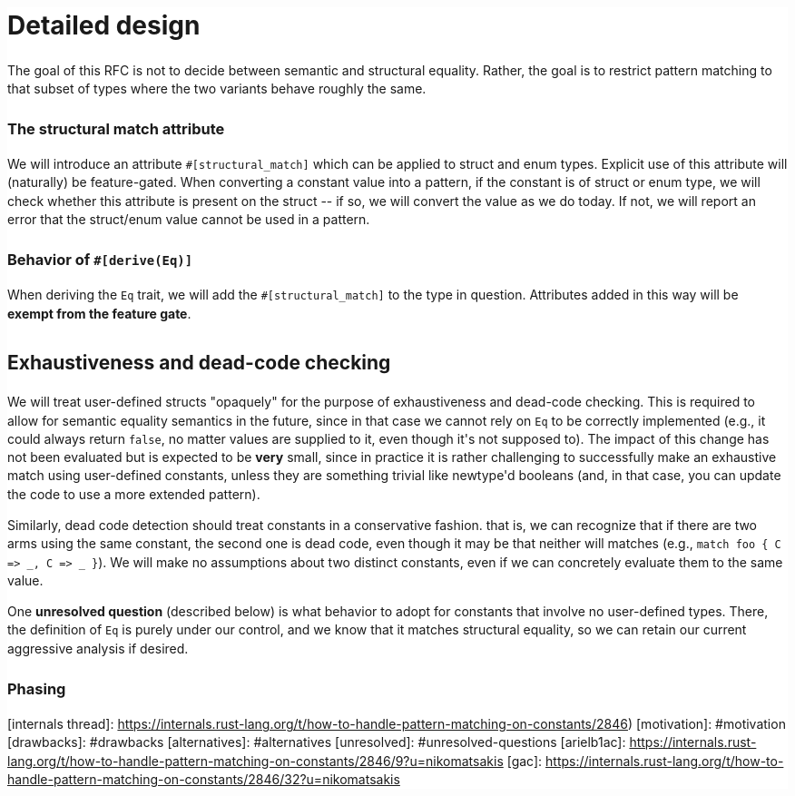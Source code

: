 # Detailed design
[design]: #detailed-design

The goal of this RFC is not to decide between semantic and structural
equality. Rather, the goal is to restrict pattern matching to that subset
of types where the two variants behave roughly the same.

### The structural match attribute

We will introduce an attribute `#[structural_match]` which can be
applied to struct and enum types. Explicit use of this attribute will
(naturally) be feature-gated. When converting a constant value into a
pattern, if the constant is of struct or enum type, we will check
whether this attribute is present on the struct -- if so, we will
convert the value as we do today. If not, we will report an error that
the struct/enum value cannot be used in a pattern.

### Behavior of `#[derive(Eq)]`

When deriving the `Eq` trait, we will add the `#[structural_match]` to
the type in question. Attributes added in this way will be **exempt from
the feature gate**.

## Exhaustiveness and dead-code checking

We will treat user-defined structs "opaquely" for the purpose of
exhaustiveness and dead-code checking. This is required to allow for
semantic equality semantics in the future, since in that case we
cannot rely on `Eq` to be correctly implemented (e.g., it could always
return `false`, no matter values are supplied to it, even though it's
not supposed to). The impact of this change has not been evaluated but
is expected to be **very** small, since in practice it is rather
challenging to successfully make an exhaustive match using
user-defined constants, unless they are something trivial like
newtype'd booleans (and, in that case, you can update the code to use
a more extended pattern).

Similarly, dead code detection should treat constants in a
conservative fashion. that is, we can recognize that if there are two
arms using the same constant, the second one is dead code, even though
it may be that neither will matches (e.g., `match foo { C => _, C => _
}`). We will make no assumptions about two distinct constants, even if
we can concretely evaluate them to the same value.

One **unresolved question** (described below) is what behavior to
adopt for constants that involve no user-defined types. There, the
definition of `Eq` is purely under our control, and we know that it
matches structural equality, so we can retain our current aggressive
analysis if desired.

### Phasing


[summary]: #summary
[crater]: https://gist.github.com/nikomatsakis/e714e4a824527e0ce5c9
[ls]: https://github.com/rust-lang/rfcs/blob/master/text/1122-language-semver.md#underspecified-language-semantics
[crater run]: https://gist.github.com/nikomatsakis/26096ec2a2df3c1fb224
[internals thread]: https://internals.rust-lang.org/t/how-to-handle-pattern-matching-on-constants/2846)
[motivation]: #motivation
[drawbacks]: #drawbacks
[alternatives]: #alternatives
[unresolved]: #unresolved-questions
[arielb1ac]: https://internals.rust-lang.org/t/how-to-handle-pattern-matching-on-constants/2846/9?u=nikomatsakis
[gac]: https://internals.rust-lang.org/t/how-to-handle-pattern-matching-on-constants/2846/32?u=nikomatsakis
